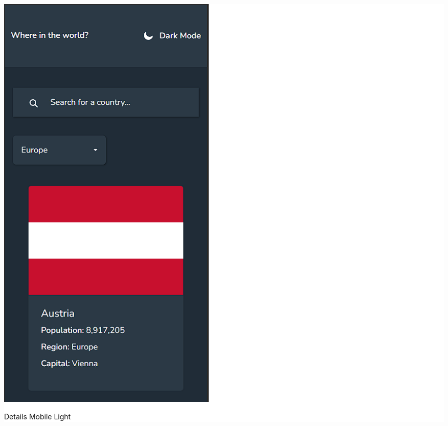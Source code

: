 <img src="./solution/home-mobile-dark.png" alt="App screenshot Home Mobile Dark mode" width="400"/>

Details Mobile Light

